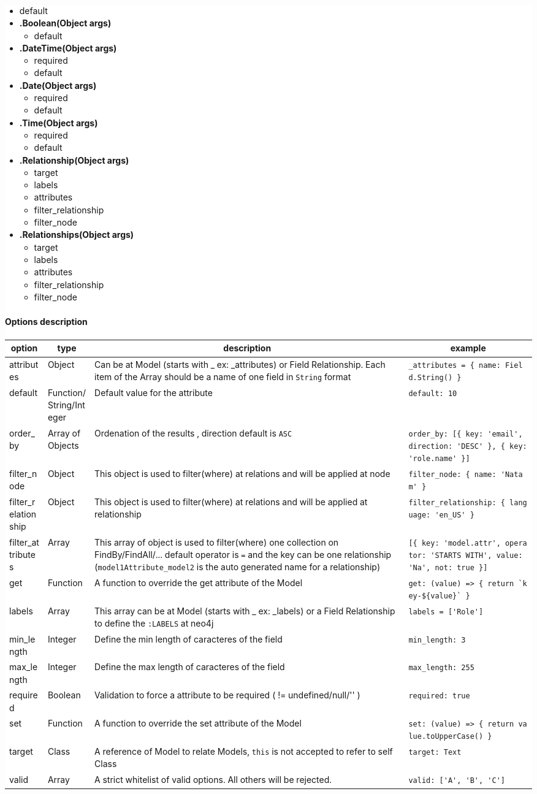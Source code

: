   - default
- **.Boolean(Object args)**
  - default
- **.DateTime(Object args)**
  - required
  - default
- **.Date(Object args)**
  - required
  - default
- **.Time(Object args)**
  - required
  - default
- **.Relationship(Object args)**
  - target
  - labels
  - attributes
  - filter_relationship
  - filter_node
- **.Relationships(Object args)**
  - target
  - labels
  - attributes
  - filter_relationship
  - filter_node

#### Options description

| option              | type                    | description                                                                                                                                      | example                                                                 |
| ------------------- | ----------------------- | ------------------------------------------------------------------------------------------------------------------------------------------------ | ----------------------------------------------------------------------- |
| attributes          | Object                  | Can be at Model (starts with \_ ex: \_attributes) or Field Relationship. Each item of the Array should be a name of one field in `String` format | `_attributes = { name: Field.String() }`                                |
| default             | Function/String/Integer | Default value for the attribute                                                                                                                  | `default: 10`                                                           |
| order_by            | Array of Objects        | Ordenation of the results , direction default is `ASC`                                                                                           | `order_by: [{ key: 'email', direction: 'DESC' }, { key: 'role.name' }]` |
| filter_node         | Object                  | This object is used to filter(where) at relations and will be applied at node                                                                    | `filter_node: { name: 'Natam' }`                                        |
| filter_relationship | Object                  | This object is used to filter(where) at relations and will be applied at relationship                                                            | `filter_relationship: { language: 'en_US' }`                            |
| filter_attributes | Array                  | This array of object is used to filter(where) one collection on FindBy/FindAll/... default operator is `=` and the key can be one relationship (`model1Attribute_model2` is the auto generated name for a relationship)                                                         | `[{ key: 'model.attr', operator: 'STARTS WITH', value: 'Na', not: true }]`                            |
| get                 | Function                | A function to override the get attribute of the Model                                                                                            | `` get: (value) => { return `key-${value}` } ``                         |
| labels              | Array                   | This array can be at Model (starts with \_ ex: \_labels) or a Field Relationship to define the `:LABELS` at neo4j                                | `labels = ['Role']`                                                     |
| min_length          | Integer                 | Define the min length of caracteres of the field                                                                                                 | `min_length: 3`                                                         |
| max_length          | Integer                 | Define the max length of caracteres of the field                                                                                                 | `max_length: 255`                                                       |
| required            | Boolean                 | Validation to force a attribute to be required ( != undefined/null/'' )                                                                          | `required: true`                                                        |
| set                 | Function                | A function to override the set attribute of the Model                                                                                            | `set: (value) => { return value.toUpperCase() }`                        |
| target              | Class                   | A reference of Model to relate Models, `this` is not accepted to refer to self Class                                                             | `target: Text`                                                          |
| valid               | Array                   | A strict whitelist of valid options. All others will be rejected.                                                                                | `valid: ['A', 'B', 'C']`                                                |
